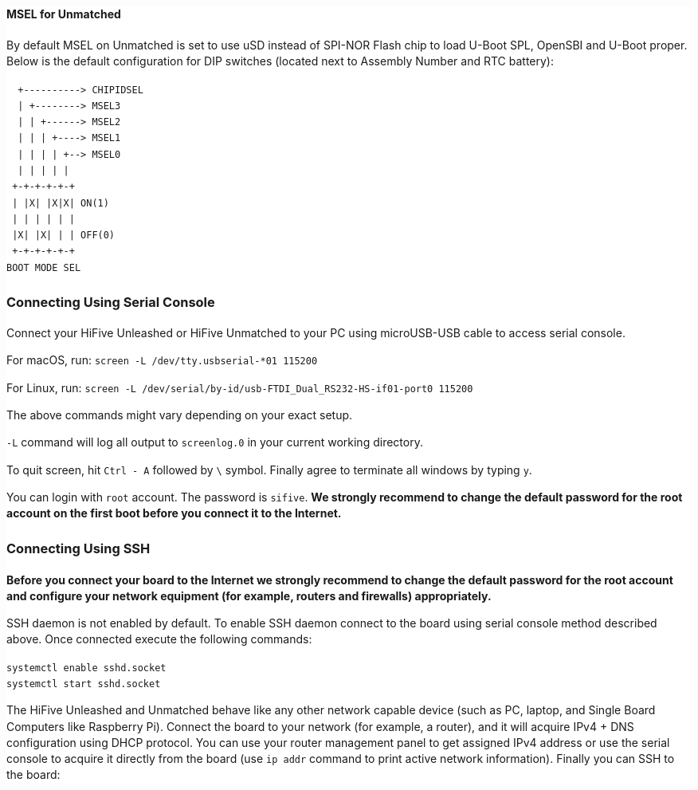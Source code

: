 #### MSEL for Unmatched

By default MSEL on Unmatched is set to use uSD instead of SPI-NOR Flash chip to load U-Boot SPL, OpenSBI and U-Boot proper. Below is the default configuration for DIP switches (located next to Assembly Number and RTC battery):

```
  +----------> CHIPIDSEL
  | +--------> MSEL3
  | | +------> MSEL2
  | | | +----> MSEL1
  | | | | +--> MSEL0
  | | | | |
 +-+-+-+-+-+
 | |X| |X|X| ON(1)
 | | | | | |
 |X| |X| | | OFF(0)
 +-+-+-+-+-+
BOOT MODE SEL

```


### Connecting Using Serial Console

Connect your HiFive Unleashed or HiFive Unmatched to your PC using microUSB-USB cable to access serial console.

For macOS, run: `screen -L /dev/tty.usbserial-*01 115200`

For Linux, run: `screen -L /dev/serial/by-id/usb-FTDI_Dual_RS232-HS-if01-port0 115200`

The above commands might vary depending on your exact setup.

`-L` command will log all output to `screenlog.0` in your current working directory.

To quit screen, hit `Ctrl - A` followed by `\` symbol. Finally agree to terminate all windows by typing `y`.

You can login with `root` account. The password is `sifive`. __We strongly recommend to change the default password  for the root account on the first boot before you connect it to the Internet.__

### Connecting Using SSH

__Before you connect your board to the Internet we strongly recommend to change the default password for the root account and configure your network equipment (for example, routers and firewalls) appropriately.__

SSH daemon is not enabled by default. To enable SSH daemon connect to the board using serial console method described above. Once connected execute the following commands:

```
systemctl enable sshd.socket
systemctl start sshd.socket
```

The HiFive Unleashed and Unmatched behave like any other network capable device (such as PC, laptop, and Single Board Computers like Raspberry Pi). Connect the board to your network (for example, a router), and it will acquire IPv4 + DNS configuration using DHCP protocol. You can use your router management panel to get assigned IPv4 address or use the serial console to acquire it directly from the board (use `ip addr` command to print active network information). Finally you can SSH to the board:
